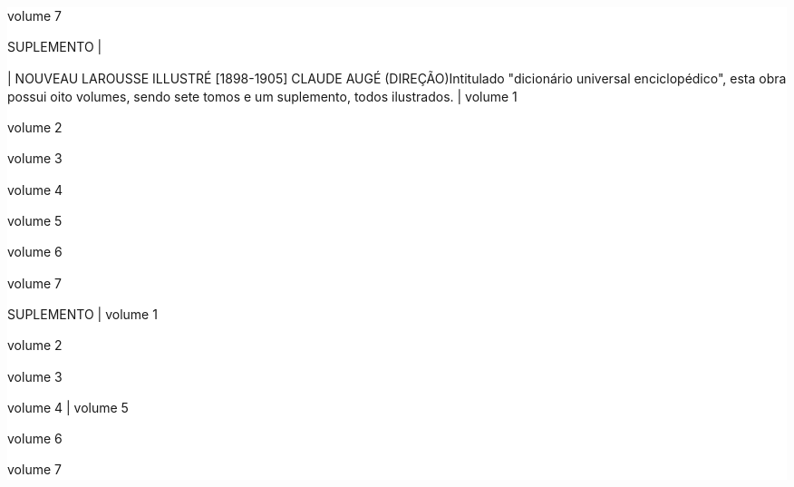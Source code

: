 

volume 7




SUPLEMENTO |

| NOUVEAU LAROUSSE ILLUSTRÉ [1898-1905]
CLAUDE AUGÉ (DIREÇÃO)Intitulado "dicionário universal enciclopédico", esta obra possui oito volumes, sendo sete tomos e um suplemento, todos ilustrados. | volume 1




volume 2




volume 3




volume 4


 


volume 5




volume 6




volume 7




SUPLEMENTO | volume 1




volume 2




volume 3




volume 4 | volume 5




volume 6




volume 7



